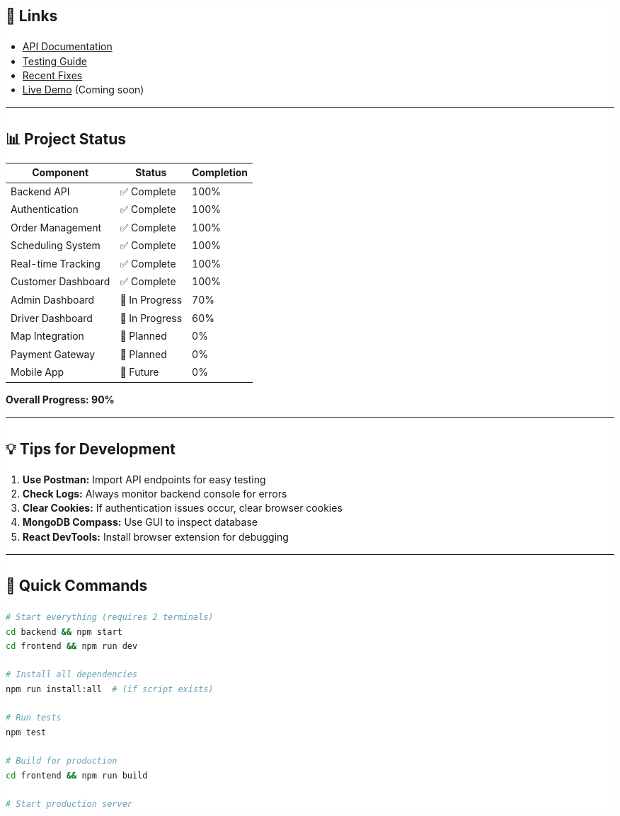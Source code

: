 ## 🔗 Links

- [API Documentation](./API_REFERENCE.md)
- [Testing Guide](./TESTING_GUIDE.md)
- [Recent Fixes](./FIXES_APPLIED.md)
- [Live Demo](#) (Coming soon)

---

## 📊 Project Status

| Component | Status | Completion |
|-----------|--------|------------|
| Backend API | ✅ Complete | 100% |
| Authentication | ✅ Complete | 100% |
| Order Management | ✅ Complete | 100% |
| Scheduling System | ✅ Complete | 100% |
| Real-time Tracking | ✅ Complete | 100% |
| Customer Dashboard | ✅ Complete | 100% |
| Admin Dashboard | 🚧 In Progress | 70% |
| Driver Dashboard | 🚧 In Progress | 60% |
| Map Integration | 📅 Planned | 0% |
| Payment Gateway | 📅 Planned | 0% |
| Mobile App | 🔮 Future | 0% |

**Overall Progress: 90%**

---

## 💡 Tips for Development

1. **Use Postman:** Import API endpoints for easy testing
2. **Check Logs:** Always monitor backend console for errors
3. **Clear Cookies:** If authentication issues occur, clear browser cookies
4. **MongoDB Compass:** Use GUI to inspect database
5. **React DevTools:** Install browser extension for debugging

---

## 🎯 Quick Commands

```bash
# Start everything (requires 2 terminals)
cd backend && npm start
cd frontend && npm run dev

# Install all dependencies
npm run install:all  # (if script exists)

# Run tests
npm test

# Build for production
cd frontend && npm run build

# Start production server
```